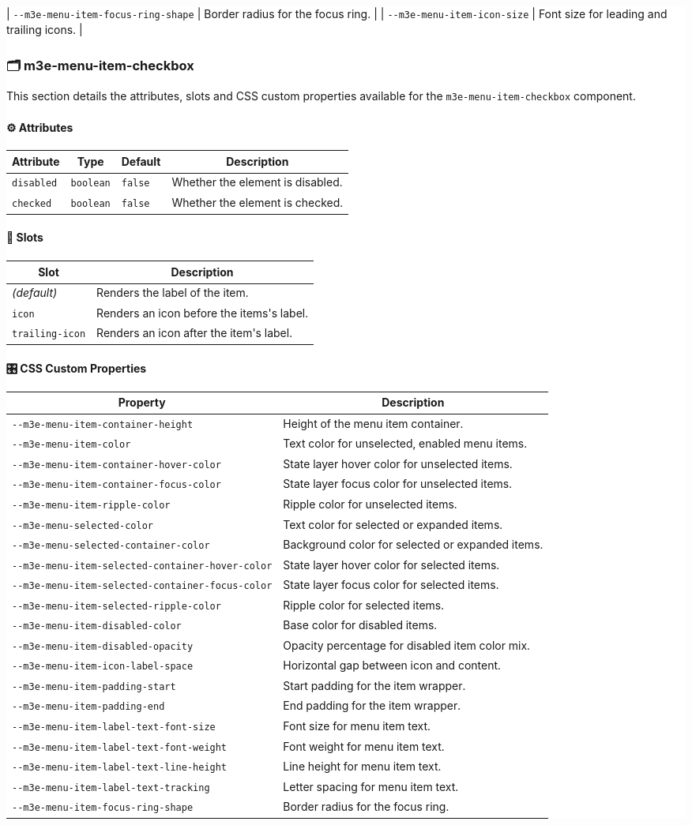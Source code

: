 | `--m3e-menu-item-focus-ring-shape`               | Border radius for the focus ring.                |
| `--m3e-menu-item-icon-size`                      | Font size for leading and trailing icons.        |

### 🗂️ m3e-menu-item-checkbox

This section details the attributes, slots and CSS custom properties available for the `m3e-menu-item-checkbox` component.

#### ⚙️ Attributes

| Attribute  | Type      | Default | Description                      |
| ---------- | --------- | ------- | -------------------------------- |
| `disabled` | `boolean` | `false` | Whether the element is disabled. |
| `checked`  | `boolean` | `false` | Whether the element is checked.  |

#### 🧩 Slots

| Slot            | Description                               |
| --------------- | ----------------------------------------- |
| _(default)_     | Renders the label of the item.            |
| `icon`          | Renders an icon before the items's label. |
| `trailing-icon` | Renders an icon after the item's label.   |

#### 🎛️ CSS Custom Properties

| Property                                         | Description                                      |
| ------------------------------------------------ | ------------------------------------------------ |
| `--m3e-menu-item-container-height`               | Height of the menu item container.               |
| `--m3e-menu-item-color`                          | Text color for unselected, enabled menu items.   |
| `--m3e-menu-item-container-hover-color`          | State layer hover color for unselected items.    |
| `--m3e-menu-item-container-focus-color`          | State layer focus color for unselected items.    |
| `--m3e-menu-item-ripple-color`                   | Ripple color for unselected items.               |
| `--m3e-menu-selected-color`                      | Text color for selected or expanded items.       |
| `--m3e-menu-selected-container-color`            | Background color for selected or expanded items. |
| `--m3e-menu-item-selected-container-hover-color` | State layer hover color for selected items.      |
| `--m3e-menu-item-selected-container-focus-color` | State layer focus color for selected items.      |
| `--m3e-menu-item-selected-ripple-color`          | Ripple color for selected items.                 |
| `--m3e-menu-item-disabled-color`                 | Base color for disabled items.                   |
| `--m3e-menu-item-disabled-opacity`               | Opacity percentage for disabled item color mix.  |
| `--m3e-menu-item-icon-label-space`               | Horizontal gap between icon and content.         |
| `--m3e-menu-item-padding-start`                  | Start padding for the item wrapper.              |
| `--m3e-menu-item-padding-end`                    | End padding for the item wrapper.                |
| `--m3e-menu-item-label-text-font-size`           | Font size for menu item text.                    |
| `--m3e-menu-item-label-text-font-weight`         | Font weight for menu item text.                  |
| `--m3e-menu-item-label-text-line-height`         | Line height for menu item text.                  |
| `--m3e-menu-item-label-text-tracking`            | Letter spacing for menu item text.               |
| `--m3e-menu-item-focus-ring-shape`               | Border radius for the focus ring.                |
